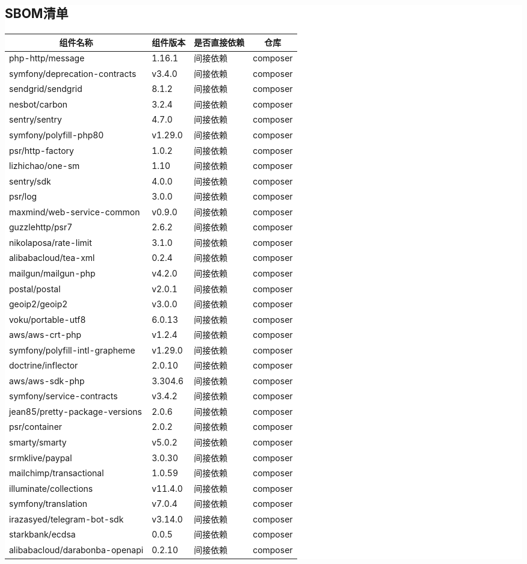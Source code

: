 


## SBOM清单

| 组件名称 | 组件版本 | 是否直接依赖 | 仓库 |
| -------- | -------- | ------------ | ---- |
|php-http/message|1.16.1|间接依赖|composer|
|symfony/deprecation-contracts|v3.4.0|间接依赖|composer|
|sendgrid/sendgrid|8.1.2|间接依赖|composer|
|nesbot/carbon|3.2.4|间接依赖|composer|
|sentry/sentry|4.7.0|间接依赖|composer|
|symfony/polyfill-php80|v1.29.0|间接依赖|composer|
|psr/http-factory|1.0.2|间接依赖|composer|
|lizhichao/one-sm|1.10|间接依赖|composer|
|sentry/sdk|4.0.0|间接依赖|composer|
|psr/log|3.0.0|间接依赖|composer|
|maxmind/web-service-common|v0.9.0|间接依赖|composer|
|guzzlehttp/psr7|2.6.2|间接依赖|composer|
|nikolaposa/rate-limit|3.1.0|间接依赖|composer|
|alibabacloud/tea-xml|0.2.4|间接依赖|composer|
|mailgun/mailgun-php|v4.2.0|间接依赖|composer|
|postal/postal|v2.0.1|间接依赖|composer|
|geoip2/geoip2|v3.0.0|间接依赖|composer|
|voku/portable-utf8|6.0.13|间接依赖|composer|
|aws/aws-crt-php|v1.2.4|间接依赖|composer|
|symfony/polyfill-intl-grapheme|v1.29.0|间接依赖|composer|
|doctrine/inflector|2.0.10|间接依赖|composer|
|aws/aws-sdk-php|3.304.6|间接依赖|composer|
|symfony/service-contracts|v3.4.2|间接依赖|composer|
|jean85/pretty-package-versions|2.0.6|间接依赖|composer|
|psr/container|2.0.2|间接依赖|composer|
|smarty/smarty|v5.0.2|间接依赖|composer|
|srmklive/paypal|3.0.30|间接依赖|composer|
|mailchimp/transactional|1.0.59|间接依赖|composer|
|illuminate/collections|v11.4.0|间接依赖|composer|
|symfony/translation|v7.0.4|间接依赖|composer|
|irazasyed/telegram-bot-sdk|v3.14.0|间接依赖|composer|
|starkbank/ecdsa|0.0.5|间接依赖|composer|
|alibabacloud/darabonba-openapi|0.2.10|间接依赖|composer|